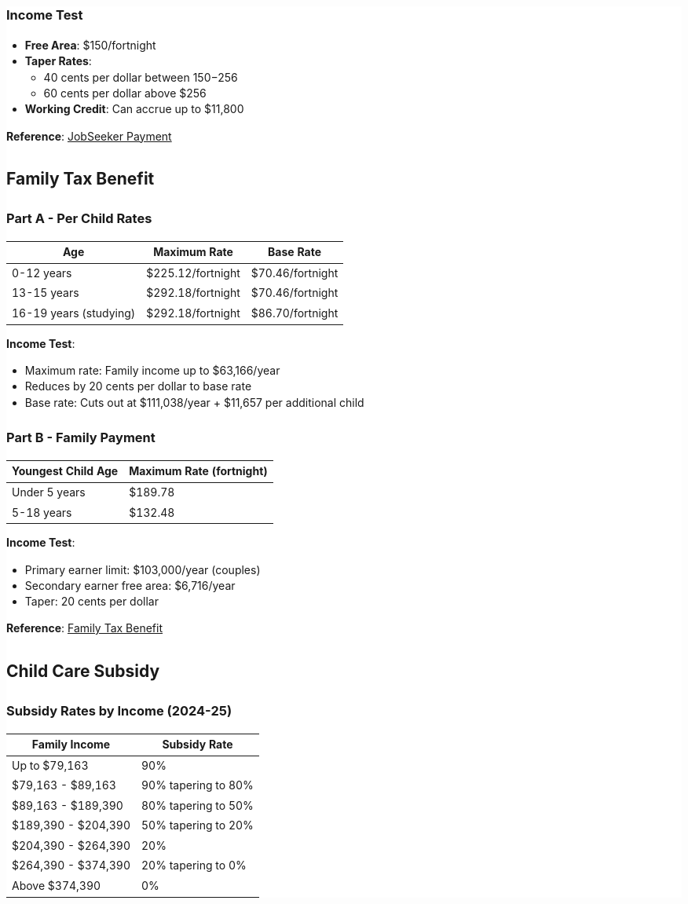 ### Income Test
- **Free Area**: $150/fortnight
- **Taper Rates**: 
  - 40 cents per dollar between $150-$256
  - 60 cents per dollar above $256
- **Working Credit**: Can accrue up to $11,800

**Reference**: [JobSeeker Payment](https://www.servicesaustralia.gov.au/jobseeker-payment)

## Family Tax Benefit

### Part A - Per Child Rates

| Age | Maximum Rate | Base Rate |
|-----|--------------|-----------|
| 0-12 years | $225.12/fortnight | $70.46/fortnight |
| 13-15 years | $292.18/fortnight | $70.46/fortnight |
| 16-19 years (studying) | $292.18/fortnight | $86.70/fortnight |

**Income Test**:
- Maximum rate: Family income up to $63,166/year
- Reduces by 20 cents per dollar to base rate
- Base rate: Cuts out at $111,038/year + $11,657 per additional child

### Part B - Family Payment

| Youngest Child Age | Maximum Rate (fortnight) |
|-------------------|-------------------------|
| Under 5 years | $189.78 |
| 5-18 years | $132.48 |

**Income Test**:
- Primary earner limit: $103,000/year (couples)
- Secondary earner free area: $6,716/year
- Taper: 20 cents per dollar

**Reference**: [Family Tax Benefit](https://www.servicesaustralia.gov.au/family-tax-benefit)

## Child Care Subsidy

### Subsidy Rates by Income (2024-25)

| Family Income | Subsidy Rate |
|---------------|--------------|
| Up to $79,163 | 90% |
| $79,163 - $89,163 | 90% tapering to 80% |
| $89,163 - $189,390 | 80% tapering to 50% |
| $189,390 - $204,390 | 50% tapering to 20% |
| $204,390 - $264,390 | 20% |
| $264,390 - $374,390 | 20% tapering to 0% |
| Above $374,390 | 0% |
